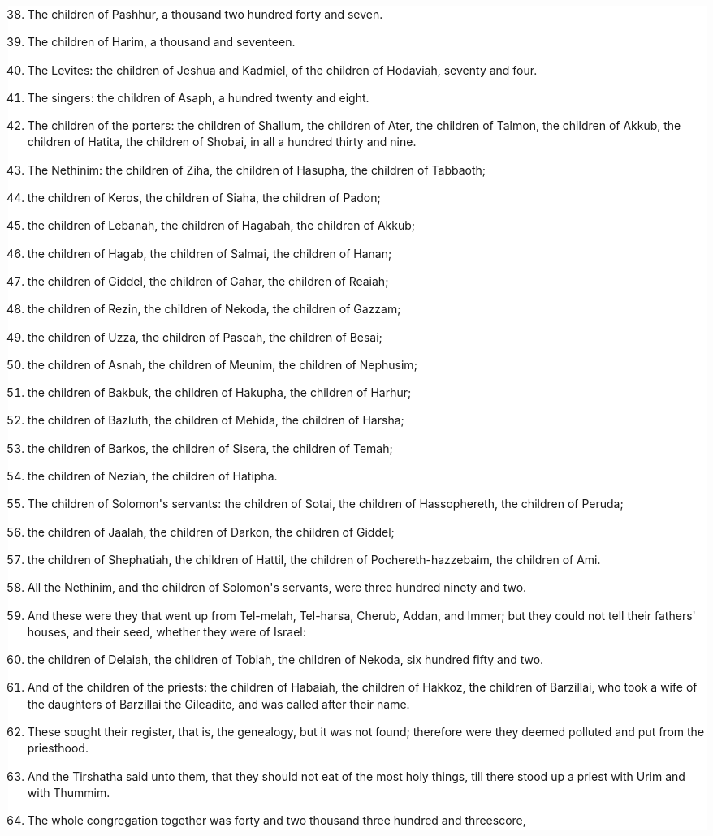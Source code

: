 38. The children of Pashhur, a thousand two hundred forty and seven.

39. The children of Harim, a thousand and seventeen.

40. The Levites: the children of Jeshua and Kadmiel, of the children of Hodaviah, seventy and four.

41. The singers: the children of Asaph, a hundred twenty and eight.

42. The children of the porters: the children of Shallum, the children of Ater, the children of Talmon, the children of Akkub, the children of Hatita, the children of Shobai, in all a hundred thirty and nine.

43. The Nethinim: the children of Ziha, the children of Hasupha, the children of Tabbaoth;

44. the children of Keros, the children of Siaha, the children of Padon;

45. the children of Lebanah, the children of Hagabah, the children of Akkub;

46. the children of Hagab, the children of Salmai, the children of Hanan;

47. the children of Giddel, the children of Gahar, the children of Reaiah;

48. the children of Rezin, the children of Nekoda, the children of Gazzam;

49. the children of Uzza, the children of Paseah, the children of Besai;

50. the children of Asnah, the children of Meunim, the children of Nephusim;

51. the children of Bakbuk, the children of Hakupha, the children of Harhur;

52. the children of Bazluth, the children of Mehida, the children of Harsha;

53. the children of Barkos, the children of Sisera, the children of Temah;

54. the children of Neziah, the children of Hatipha.

55. The children of Solomon's servants: the children of Sotai, the children of Hassophereth, the children of Peruda;

56. the children of Jaalah, the children of Darkon, the children of Giddel;

57. the children of Shephatiah, the children of Hattil, the children of Pochereth-hazzebaim, the children of Ami.

58. All the Nethinim, and the children of Solomon's servants, were three hundred ninety and two.

59. And these were they that went up from Tel-melah, Tel-harsa, Cherub, Addan, and Immer; but they could not tell their fathers' houses, and their seed, whether they were of Israel:

60. the children of Delaiah, the children of Tobiah, the children of Nekoda, six hundred fifty and two.

61. And of the children of the priests: the children of Habaiah, the children of Hakkoz, the children of Barzillai, who took a wife of the daughters of Barzillai the Gileadite, and was called after their name.

62. These sought their register, that is, the genealogy, but it was not found; therefore were they deemed polluted and put from the priesthood.

63. And the Tirshatha    said unto them, that they should not eat of the most holy things, till there stood up a priest with Urim and with Thummim.

64. The whole congregation together was forty and two thousand three hundred and threescore,

